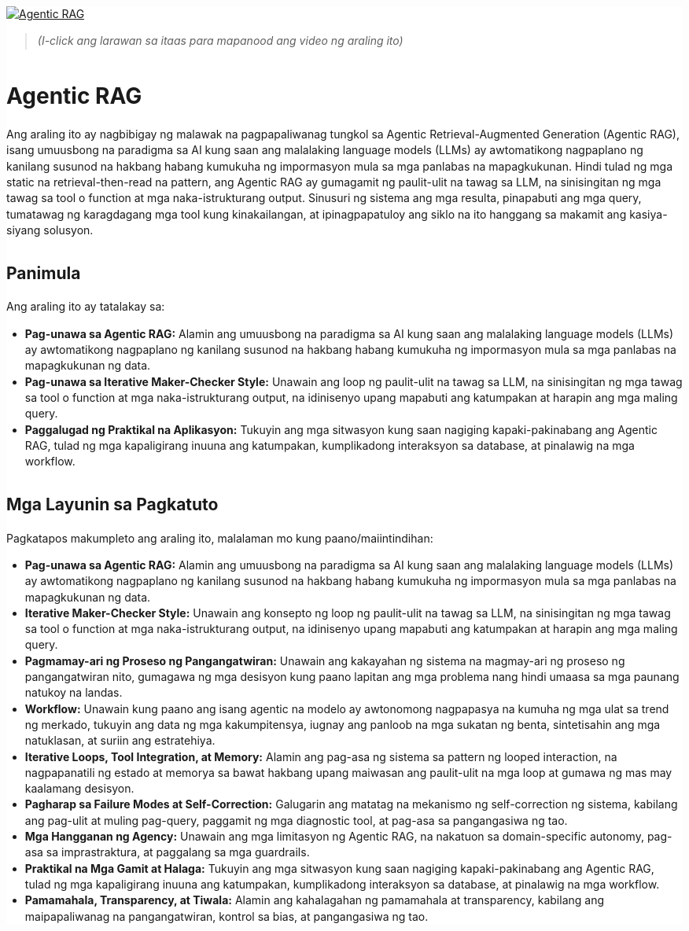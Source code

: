 
[![Agentic RAG](../../../translated_images/lesson-5-thumbnail.20ba9d0c0ae64fae06637eb2023395d437b0152c0463c2227ff456afe5f14644.tl.png)](https://youtu.be/WcjAARvdL7I?si=BCgwjwFb2yCkEhR9)

> _(I-click ang larawan sa itaas para mapanood ang video ng araling ito)_

# Agentic RAG

Ang araling ito ay nagbibigay ng malawak na pagpapaliwanag tungkol sa Agentic Retrieval-Augmented Generation (Agentic RAG), isang umuusbong na paradigma sa AI kung saan ang malalaking language models (LLMs) ay awtomatikong nagpaplano ng kanilang susunod na hakbang habang kumukuha ng impormasyon mula sa mga panlabas na mapagkukunan. Hindi tulad ng mga static na retrieval-then-read na pattern, ang Agentic RAG ay gumagamit ng paulit-ulit na tawag sa LLM, na sinisingitan ng mga tawag sa tool o function at mga naka-istrukturang output. Sinusuri ng sistema ang mga resulta, pinapabuti ang mga query, tumatawag ng karagdagang mga tool kung kinakailangan, at ipinagpapatuloy ang siklo na ito hanggang sa makamit ang kasiya-siyang solusyon.

## Panimula

Ang araling ito ay tatalakay sa:

- **Pag-unawa sa Agentic RAG:** Alamin ang umuusbong na paradigma sa AI kung saan ang malalaking language models (LLMs) ay awtomatikong nagpaplano ng kanilang susunod na hakbang habang kumukuha ng impormasyon mula sa mga panlabas na mapagkukunan ng data.
- **Pag-unawa sa Iterative Maker-Checker Style:** Unawain ang loop ng paulit-ulit na tawag sa LLM, na sinisingitan ng mga tawag sa tool o function at mga naka-istrukturang output, na idinisenyo upang mapabuti ang katumpakan at harapin ang mga maling query.
- **Paggalugad ng Praktikal na Aplikasyon:** Tukuyin ang mga sitwasyon kung saan nagiging kapaki-pakinabang ang Agentic RAG, tulad ng mga kapaligirang inuuna ang katumpakan, kumplikadong interaksyon sa database, at pinalawig na mga workflow.

## Mga Layunin sa Pagkatuto

Pagkatapos makumpleto ang araling ito, malalaman mo kung paano/maiintindihan:

- **Pag-unawa sa Agentic RAG:** Alamin ang umuusbong na paradigma sa AI kung saan ang malalaking language models (LLMs) ay awtomatikong nagpaplano ng kanilang susunod na hakbang habang kumukuha ng impormasyon mula sa mga panlabas na mapagkukunan ng data.
- **Iterative Maker-Checker Style:** Unawain ang konsepto ng loop ng paulit-ulit na tawag sa LLM, na sinisingitan ng mga tawag sa tool o function at mga naka-istrukturang output, na idinisenyo upang mapabuti ang katumpakan at harapin ang mga maling query.
- **Pagmamay-ari ng Proseso ng Pangangatwiran:** Unawain ang kakayahan ng sistema na magmay-ari ng proseso ng pangangatwiran nito, gumagawa ng mga desisyon kung paano lapitan ang mga problema nang hindi umaasa sa mga paunang natukoy na landas.
- **Workflow:** Unawain kung paano ang isang agentic na modelo ay awtonomong nagpapasya na kumuha ng mga ulat sa trend ng merkado, tukuyin ang data ng mga kakumpitensya, iugnay ang panloob na mga sukatan ng benta, sintetisahin ang mga natuklasan, at suriin ang estratehiya.
- **Iterative Loops, Tool Integration, at Memory:** Alamin ang pag-asa ng sistema sa pattern ng looped interaction, na nagpapanatili ng estado at memorya sa bawat hakbang upang maiwasan ang paulit-ulit na mga loop at gumawa ng mas may kaalamang desisyon.
- **Pagharap sa Failure Modes at Self-Correction:** Galugarin ang matatag na mekanismo ng self-correction ng sistema, kabilang ang pag-ulit at muling pag-query, paggamit ng mga diagnostic tool, at pag-asa sa pangangasiwa ng tao.
- **Mga Hangganan ng Agency:** Unawain ang mga limitasyon ng Agentic RAG, na nakatuon sa domain-specific autonomy, pag-asa sa imprastraktura, at paggalang sa mga guardrails.
- **Praktikal na Mga Gamit at Halaga:** Tukuyin ang mga sitwasyon kung saan nagiging kapaki-pakinabang ang Agentic RAG, tulad ng mga kapaligirang inuuna ang katumpakan, kumplikadong interaksyon sa database, at pinalawig na mga workflow.
- **Pamamahala, Transparency, at Tiwala:** Alamin ang kahalagahan ng pamamahala at transparency, kabilang ang maipapaliwanag na pangangatwiran, kontrol sa bias, at pangangasiwa ng tao.

